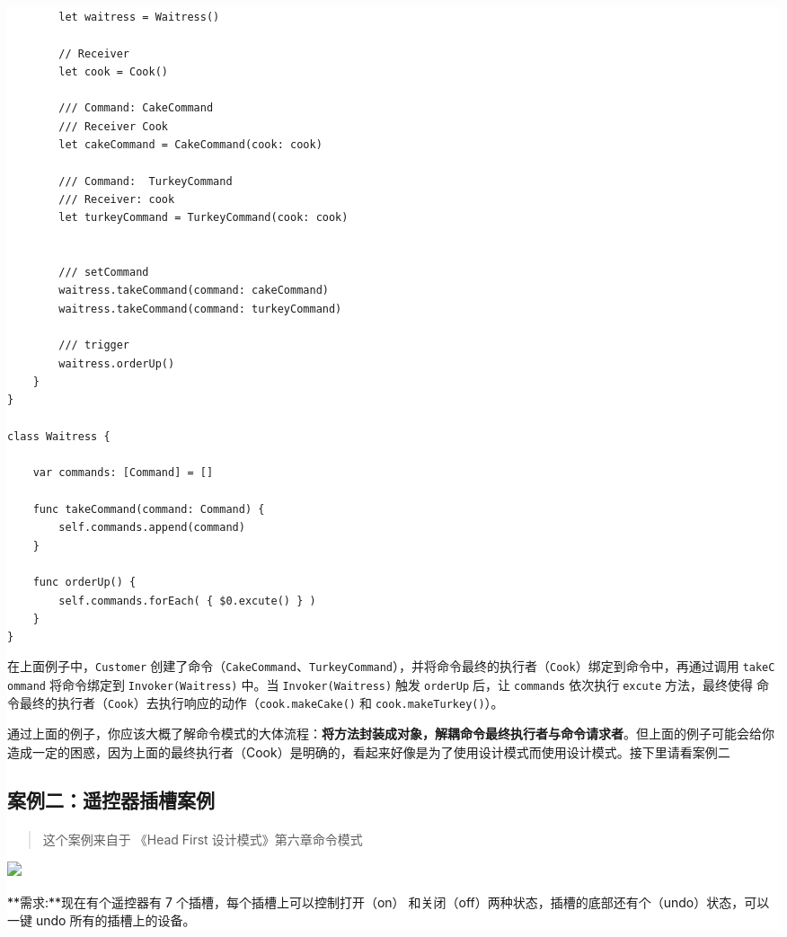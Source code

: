 ```
        let waitress = Waitress()
        
        // Receiver
        let cook = Cook()
        
        /// Command: CakeCommand
        /// Receiver Cook
        let cakeCommand = CakeCommand(cook: cook)
        
        /// Command:  TurkeyCommand
        /// Receiver: cook
        let turkeyCommand = TurkeyCommand(cook: cook)
        
                
        /// setCommand
        waitress.takeCommand(command: cakeCommand)
        waitress.takeCommand(command: turkeyCommand)
                        
        /// trigger
        waitress.orderUp()
    }
}

class Waitress {
    
    var commands: [Command] = []
    
    func takeCommand(command: Command) {
        self.commands.append(command)
    }
    
    func orderUp() {
        self.commands.forEach( { $0.excute() } )
    }
}
```

在上面例子中，`Customer` 创建了命令（`CakeCommand`、`TurkeyCommand`），并将命令最终的执行者（`Cook`）绑定到命令中，再通过调用 `takeCommand` 将命令绑定到 `Invoker(Waitress)` 中。当 `Invoker(Waitress)` 触发 `orderUp` 后，让 `commands` 依次执行 `excute` 方法，最终使得 命令最终的执行者（`Cook`）去执行响应的动作（`cook.makeCake()` 和 `cook.makeTurkey()`）。

通过上面的例子，你应该大概了解命令模式的大体流程：**将方法封装成对象，解耦命令最终执行者与命令请求者**。但上面的例子可能会给你造成一定的困惑，因为上面的最终执行者（Cook）是明确的，看起来好像是为了使用设计模式而使用设计模式。接下里请看案例二

## 案例二：遥控器插槽案例

> 这个案例来自于 《Head First 设计模式》第六章命令模式

![](https://tva1.sinaimg.cn/large/e6c9d24egy1h4tztgkn43j20zj0u0dis.jpg)

**需求:**现在有个遥控器有 7 个插槽，每个插槽上可以控制打开（on） 和关闭（off）两种状态，插槽的底部还有个（undo）状态，可以一键 undo 所有的插槽上的设备。
